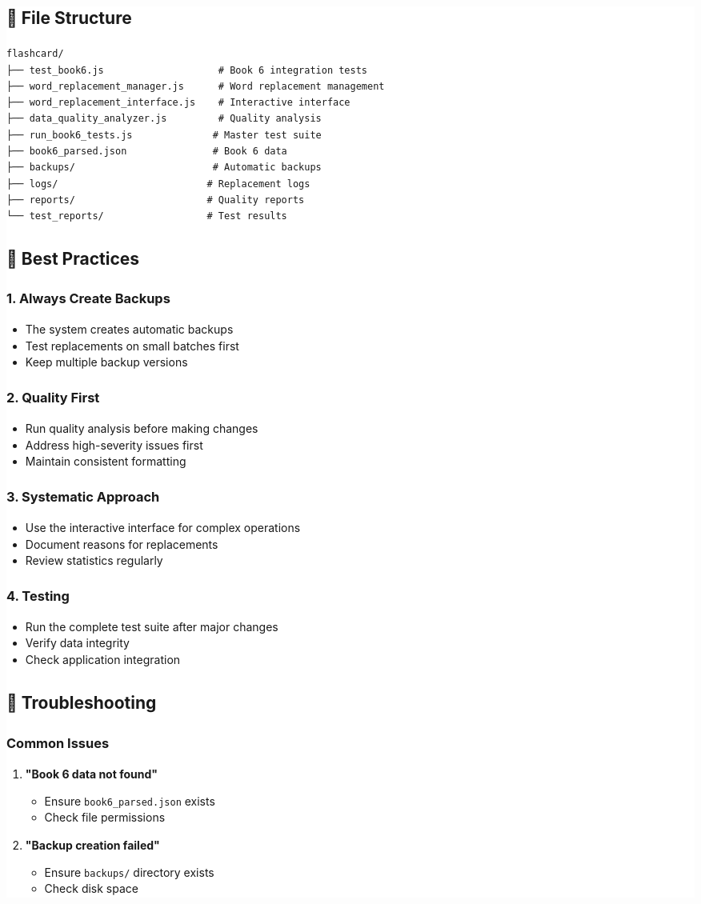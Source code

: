 ## 📁 File Structure

```
flashcard/
├── test_book6.js                    # Book 6 integration tests
├── word_replacement_manager.js      # Word replacement management
├── word_replacement_interface.js    # Interactive interface
├── data_quality_analyzer.js         # Quality analysis
├── run_book6_tests.js              # Master test suite
├── book6_parsed.json               # Book 6 data
├── backups/                        # Automatic backups
├── logs/                          # Replacement logs
├── reports/                       # Quality reports
└── test_reports/                  # Test results
```

## 🎯 Best Practices

### 1. Always Create Backups
- The system creates automatic backups
- Test replacements on small batches first
- Keep multiple backup versions

### 2. Quality First
- Run quality analysis before making changes
- Address high-severity issues first
- Maintain consistent formatting

### 3. Systematic Approach
- Use the interactive interface for complex operations
- Document reasons for replacements
- Review statistics regularly

### 4. Testing
- Run the complete test suite after major changes
- Verify data integrity
- Check application integration

## 🚨 Troubleshooting

### Common Issues

1. **"Book 6 data not found"**
   - Ensure `book6_parsed.json` exists
   - Check file permissions

2. **"Backup creation failed"**
   - Ensure `backups/` directory exists
   - Check disk space
